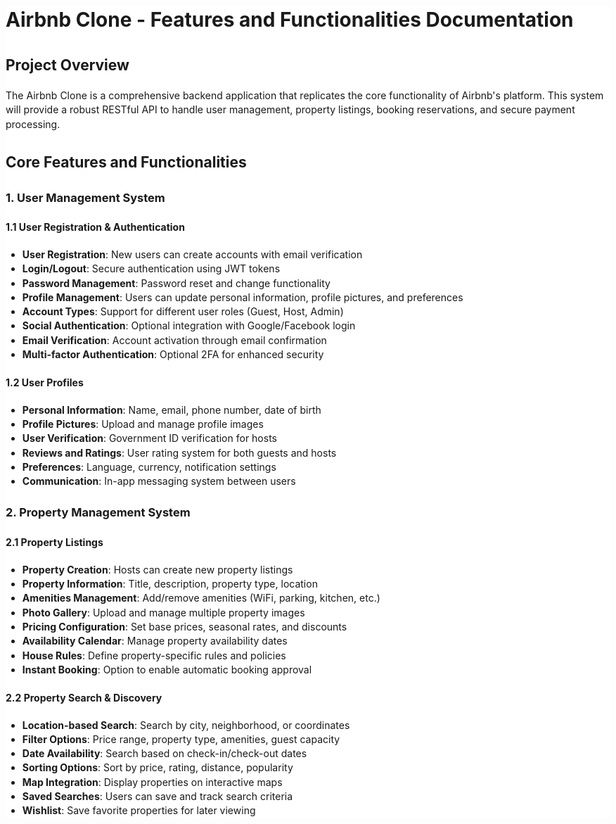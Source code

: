 # Airbnb Clone - Features and Functionalities Documentation

## Project Overview
The Airbnb Clone is a comprehensive backend application that replicates the core functionality of Airbnb's platform. This system will provide a robust RESTful API to handle user management, property listings, booking reservations, and secure payment processing.

## Core Features and Functionalities

### 1. User Management System

#### 1.1 User Registration & Authentication
- **User Registration**: New users can create accounts with email verification
- **Login/Logout**: Secure authentication using JWT tokens
- **Password Management**: Password reset and change functionality
- **Profile Management**: Users can update personal information, profile pictures, and preferences
- **Account Types**: Support for different user roles (Guest, Host, Admin)
- **Social Authentication**: Optional integration with Google/Facebook login
- **Email Verification**: Account activation through email confirmation
- **Multi-factor Authentication**: Optional 2FA for enhanced security

#### 1.2 User Profiles
- **Personal Information**: Name, email, phone number, date of birth
- **Profile Pictures**: Upload and manage profile images
- **User Verification**: Government ID verification for hosts
- **Reviews and Ratings**: User rating system for both guests and hosts
- **Preferences**: Language, currency, notification settings
- **Communication**: In-app messaging system between users

### 2. Property Management System

#### 2.1 Property Listings
- **Property Creation**: Hosts can create new property listings
- **Property Information**: Title, description, property type, location
- **Amenities Management**: Add/remove amenities (WiFi, parking, kitchen, etc.)
- **Photo Gallery**: Upload and manage multiple property images
- **Pricing Configuration**: Set base prices, seasonal rates, and discounts
- **Availability Calendar**: Manage property availability dates
- **House Rules**: Define property-specific rules and policies
- **Instant Booking**: Option to enable automatic booking approval

#### 2.2 Property Search & Discovery
- **Location-based Search**: Search by city, neighborhood, or coordinates
- **Filter Options**: Price range, property type, amenities, guest capacity
- **Date Availability**: Search based on check-in/check-out dates
- **Sorting Options**: Sort by price, rating, distance, popularity
- **Map Integration**: Display properties on interactive maps
- **Saved Searches**: Users can save and track search criteria
- **Wishlist**: Save favorite properties for later viewing
